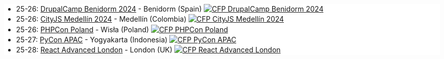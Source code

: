 * 25-26: [DrupalCamp Benidorm 2024](https://2024.drupalcamp.es/es) - Benidorm (Spain) <a href="https://docs.google.com/forms/d/e/1FAIpQLSf3HDMrNRfsrVv4rQKOAlJDyV-WS-HkjQl9lsATm86Em2sWEA/viewform"><img alt="CFP DrupalCamp Benidorm 2024" src="https://img.shields.io/static/v1?label=CFP&message=until%2015-June-2024&color=red"></a>
* 25-26: [CityJS Medellín 2024](https://medellin.cityjsconf.org/) - Medellín (Colombia) <a href="https://sessionize.com/cityjs-medellin-2024"><img alt="CFP CityJS Medellín 2024" src="https://img.shields.io/static/v1?label=CFP&message=until%2001-July-2024&color=red"></a>
* 25-26: [PHPCon Poland](https://2024.phpcon.pl/en/) - Wisła (Poland) <a href="https://cfp-en.phpcon.pl/"><img alt="CFP PHPCon Poland" src="https://img.shields.io/static/v1?label=CFP&message=until%2031-July-2024&color=green"></a>
* 25-27: [PyCon APAC](https://2024-apac.pycon.id/) - Yogyakarta (Indonesia) <a href="https://pretalx.com/pycon-apac-2024/cfp"><img alt="CFP PyCon APAC" src="https://img.shields.io/static/v1?label=CFP&message=until%2014-July-2024&color=red"></a>
* 25-28: [React Advanced London](https://reactadvanced.com/) - London (UK) <a href="https://forms.gle/vs8Qk8BJdSjaLFcB7"><img alt="CFP React Advanced London" src="https://img.shields.io/static/v1?label=CFP&message=until%2010-June-2024&color=red"></a>

